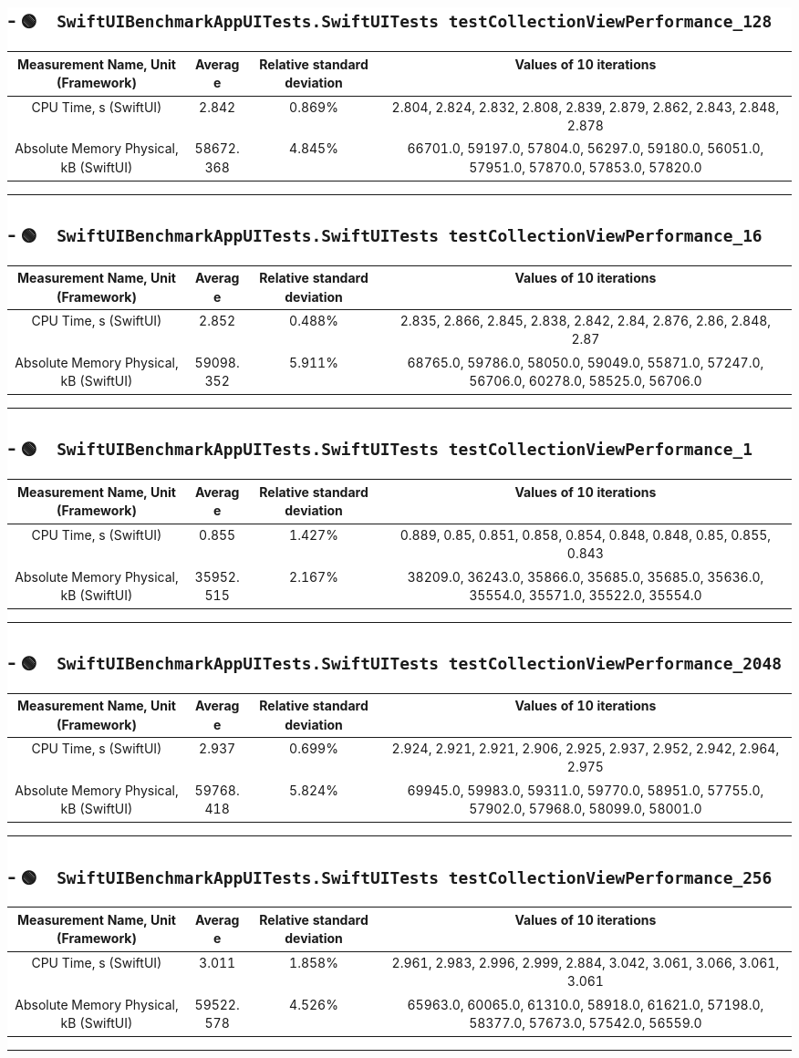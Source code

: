 ## - `🟢  SwiftUIBenchmarkAppUITests.SwiftUITests testCollectionViewPerformance_128`
 | Measurement Name, Unit (Framework)  | Average  | Relative standard deviation | Values of 10 iterations|
|:----:|:----:|:----:|:----:|
|  CPU Time, s (SwiftUI) | 2.842 | 0.869% | 2.804, 2.824, 2.832, 2.808, 2.839, 2.879, 2.862, 2.843, 2.848, 2.878|
|  Absolute Memory Physical, kB (SwiftUI) | 58672.368 | 4.845% | 66701.0, 59197.0, 57804.0, 56297.0, 59180.0, 56051.0, 57951.0, 57870.0, 57853.0, 57820.0|
---

## - `🟢  SwiftUIBenchmarkAppUITests.SwiftUITests testCollectionViewPerformance_16`
 | Measurement Name, Unit (Framework)  | Average  | Relative standard deviation | Values of 10 iterations|
|:----:|:----:|:----:|:----:|
|  CPU Time, s (SwiftUI) | 2.852 | 0.488% | 2.835, 2.866, 2.845, 2.838, 2.842, 2.84, 2.876, 2.86, 2.848, 2.87|
|  Absolute Memory Physical, kB (SwiftUI) | 59098.352 | 5.911% | 68765.0, 59786.0, 58050.0, 59049.0, 55871.0, 57247.0, 56706.0, 60278.0, 58525.0, 56706.0|
---

## - `🟢  SwiftUIBenchmarkAppUITests.SwiftUITests testCollectionViewPerformance_1`
 | Measurement Name, Unit (Framework)  | Average  | Relative standard deviation | Values of 10 iterations|
|:----:|:----:|:----:|:----:|
|  CPU Time, s (SwiftUI) | 0.855 | 1.427% | 0.889, 0.85, 0.851, 0.858, 0.854, 0.848, 0.848, 0.85, 0.855, 0.843|
|  Absolute Memory Physical, kB (SwiftUI) | 35952.515 | 2.167% | 38209.0, 36243.0, 35866.0, 35685.0, 35685.0, 35636.0, 35554.0, 35571.0, 35522.0, 35554.0|
---

## - `🟢  SwiftUIBenchmarkAppUITests.SwiftUITests testCollectionViewPerformance_2048`
 | Measurement Name, Unit (Framework)  | Average  | Relative standard deviation | Values of 10 iterations|
|:----:|:----:|:----:|:----:|
|  CPU Time, s (SwiftUI) | 2.937 | 0.699% | 2.924, 2.921, 2.921, 2.906, 2.925, 2.937, 2.952, 2.942, 2.964, 2.975|
|  Absolute Memory Physical, kB (SwiftUI) | 59768.418 | 5.824% | 69945.0, 59983.0, 59311.0, 59770.0, 58951.0, 57755.0, 57902.0, 57968.0, 58099.0, 58001.0|
---

## - `🟢  SwiftUIBenchmarkAppUITests.SwiftUITests testCollectionViewPerformance_256`
 | Measurement Name, Unit (Framework)  | Average  | Relative standard deviation | Values of 10 iterations|
|:----:|:----:|:----:|:----:|
|  CPU Time, s (SwiftUI) | 3.011 | 1.858% | 2.961, 2.983, 2.996, 2.999, 2.884, 3.042, 3.061, 3.066, 3.061, 3.061|
|  Absolute Memory Physical, kB (SwiftUI) | 59522.578 | 4.526% | 65963.0, 60065.0, 61310.0, 58918.0, 61621.0, 57198.0, 58377.0, 57673.0, 57542.0, 56559.0|
---
